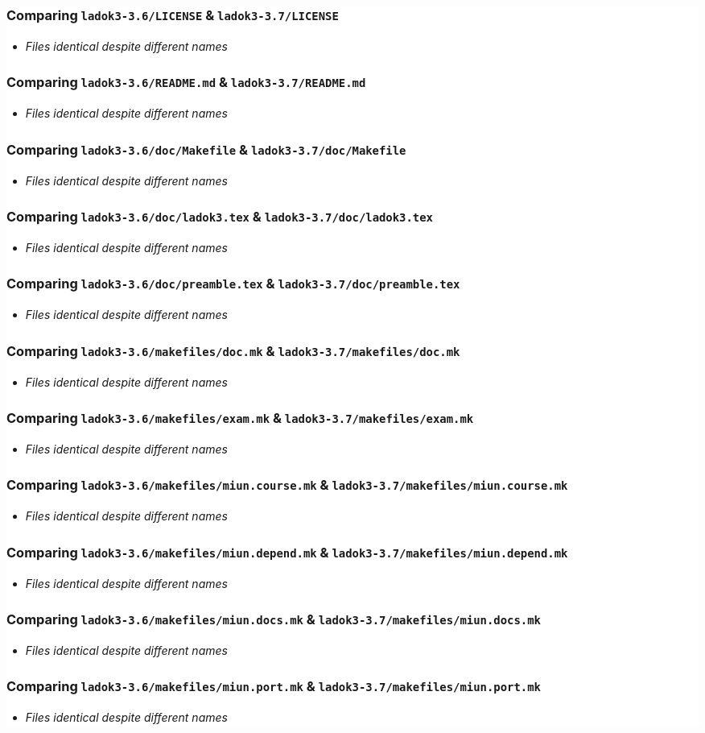 ### Comparing `ladok3-3.6/LICENSE` & `ladok3-3.7/LICENSE`

 * *Files identical despite different names*

### Comparing `ladok3-3.6/README.md` & `ladok3-3.7/README.md`

 * *Files identical despite different names*

### Comparing `ladok3-3.6/doc/Makefile` & `ladok3-3.7/doc/Makefile`

 * *Files identical despite different names*

### Comparing `ladok3-3.6/doc/ladok3.tex` & `ladok3-3.7/doc/ladok3.tex`

 * *Files identical despite different names*

### Comparing `ladok3-3.6/doc/preamble.tex` & `ladok3-3.7/doc/preamble.tex`

 * *Files identical despite different names*

### Comparing `ladok3-3.6/makefiles/doc.mk` & `ladok3-3.7/makefiles/doc.mk`

 * *Files identical despite different names*

### Comparing `ladok3-3.6/makefiles/exam.mk` & `ladok3-3.7/makefiles/exam.mk`

 * *Files identical despite different names*

### Comparing `ladok3-3.6/makefiles/miun.course.mk` & `ladok3-3.7/makefiles/miun.course.mk`

 * *Files identical despite different names*

### Comparing `ladok3-3.6/makefiles/miun.depend.mk` & `ladok3-3.7/makefiles/miun.depend.mk`

 * *Files identical despite different names*

### Comparing `ladok3-3.6/makefiles/miun.docs.mk` & `ladok3-3.7/makefiles/miun.docs.mk`

 * *Files identical despite different names*

### Comparing `ladok3-3.6/makefiles/miun.port.mk` & `ladok3-3.7/makefiles/miun.port.mk`

 * *Files identical despite different names*
